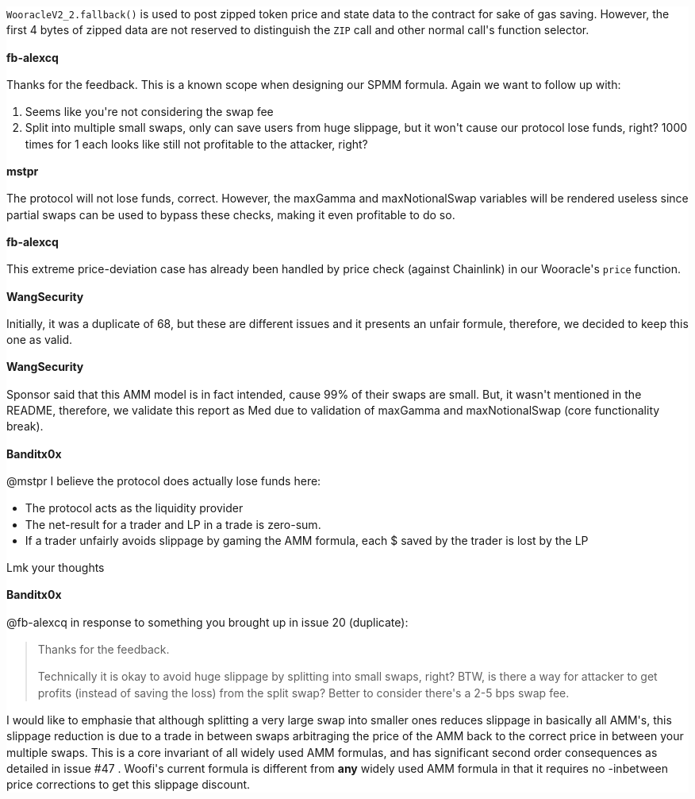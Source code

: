 ````WooracleV2_2.fallback()```` is used to post zipped token price and state data to the contract for sake of gas saving. However, the first 4 bytes of zipped data are not reserved to distinguish the ````ZIP```` call and other normal call's function selector.

**fb-alexcq**

Thanks for the feedback. This is a known scope when designing our SPMM formula. Again we want to follow up with:
1. Seems like you're not considering the swap fee
2. Split into multiple small swaps, only can save users from huge slippage, but it won't cause our protocol lose funds, right?  1000 times for 1 each looks like still not profitable to the attacker, right?

**mstpr**

The protocol will not lose funds, correct. However, the maxGamma and maxNotionalSwap variables will be rendered useless since partial swaps can be used to bypass these checks, making it even profitable to do so.



**fb-alexcq**

This extreme price-deviation case has already been handled by price check (against Chainlink) in our Wooracle's `price` function.

**WangSecurity**

Initially, it was a duplicate of 68, but these are different issues and it presents an unfair formule, therefore, we decided to keep this one as valid.

**WangSecurity**

Sponsor said that this AMM model is in fact intended, cause 99% of their swaps are small. But, it wasn't mentioned in the README, therefore, we validate this report as Med due to validation of maxGamma and maxNotionalSwap (core functionality break).

**Banditx0x**

@mstpr I believe the protocol does actually lose funds here:

- The protocol acts as the liquidity provider
- The net-result for a trader and LP in a trade is zero-sum.
- If a trader unfairly avoids slippage by gaming the AMM formula, each $ saved by the trader is lost by the LP

Lmk your thoughts

**Banditx0x**

@fb-alexcq in response to something you brought up in issue 20 (duplicate):

> Thanks for the feedback.
> 
> Technically it is okay to avoid huge slippage by splitting into small swaps, right? BTW, is there a way for attacker to get profits (instead of saving the loss) from the split swap? Better to consider there's a 2-5 bps swap fee.

I would like to emphasie that although splitting a very large swap into smaller ones reduces slippage in basically all AMM's, this slippage reduction is due to a trade in between swaps arbitraging the price of the AMM back to the correct price in between your multiple swaps. This is a core invariant of all widely used AMM formulas, and has significant second order consequences as detailed in issue #47 .  Woofi's current formula is different from **any** widely used AMM formula in that it requires no -inbetween price corrections to get this slippage discount.

````